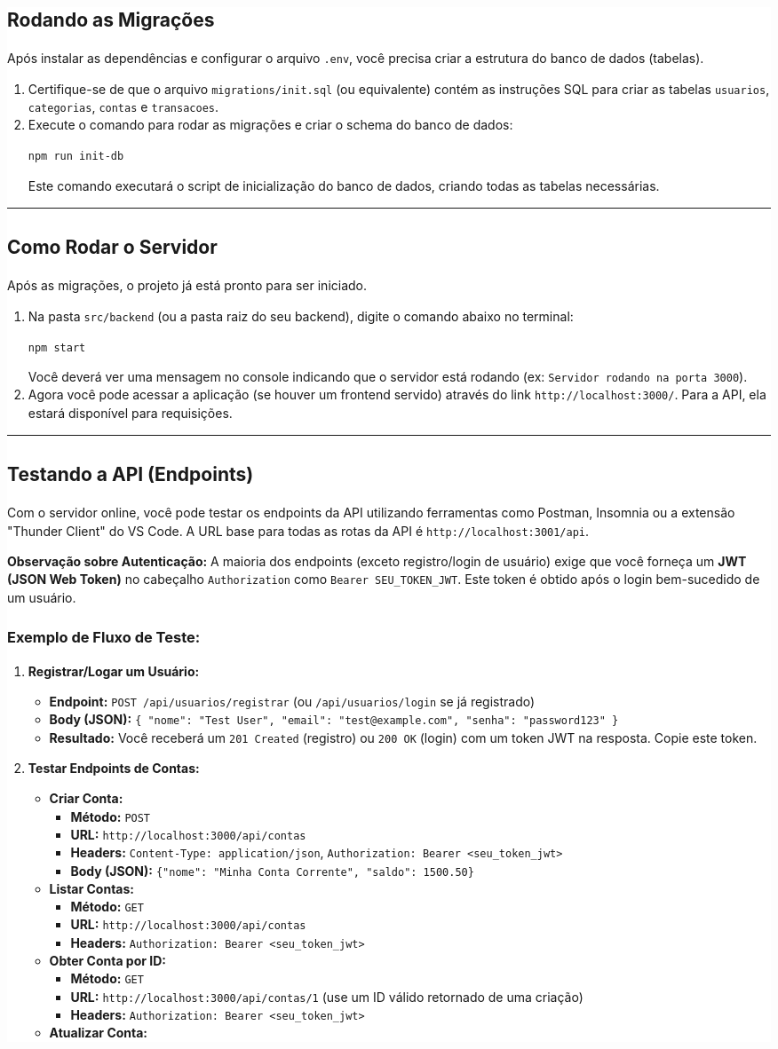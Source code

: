 
## Rodando as Migrações

Após instalar as dependências e configurar o arquivo `.env`, você precisa criar a estrutura do banco de dados (tabelas).

1.  Certifique-se de que o arquivo `migrations/init.sql` (ou equivalente) contém as instruções SQL para criar as tabelas `usuarios`, `categorias`, `contas` e `transacoes`.
2.  Execute o comando para rodar as migrações e criar o schema do banco de dados:
    ```bash
    npm run init-db
    ```
    Este comando executará o script de inicialização do banco de dados, criando todas as tabelas necessárias.

---

## Como Rodar o Servidor

Após as migrações, o projeto já está pronto para ser iniciado.

1.  Na pasta `src/backend` (ou a pasta raiz do seu backend), digite o comando abaixo no terminal:
    ```bash
    npm start
    ```
    Você deverá ver uma mensagem no console indicando que o servidor está rodando (ex: `Servidor rodando na porta 3000`).
2.  Agora você pode acessar a aplicação (se houver um frontend servido) através do link `http://localhost:3000/`. Para a API, ela estará disponível para requisições.

---

## Testando a API (Endpoints)

Com o servidor online, você pode testar os endpoints da API utilizando ferramentas como Postman, Insomnia ou a extensão "Thunder Client" do VS Code. A URL base para todas as rotas da API é `http://localhost:3001/api`.

**Observação sobre Autenticação:** A maioria dos endpoints (exceto registro/login de usuário) exige que você forneça um **JWT (JSON Web Token)** no cabeçalho `Authorization` como `Bearer SEU_TOKEN_JWT`. Este token é obtido após o login bem-sucedido de um usuário.

### Exemplo de Fluxo de Teste:

1.  **Registrar/Logar um Usuário:**
    * **Endpoint:** `POST /api/usuarios/registrar` (ou `/api/usuarios/login` se já registrado)
    * **Body (JSON):** `{ "nome": "Test User", "email": "test@example.com", "senha": "password123" }`
    * **Resultado:** Você receberá um `201 Created` (registro) ou `200 OK` (login) com um token JWT na resposta. Copie este token.

2.  **Testar Endpoints de Contas:**

    * **Criar Conta:**
        * **Método:** `POST`
        * **URL:** `http://localhost:3000/api/contas`
        * **Headers:** `Content-Type: application/json`, `Authorization: Bearer <seu_token_jwt>`
        * **Body (JSON):** `{"nome": "Minha Conta Corrente", "saldo": 1500.50}`
    * **Listar Contas:**
        * **Método:** `GET`
        * **URL:** `http://localhost:3000/api/contas`
        * **Headers:** `Authorization: Bearer <seu_token_jwt>`
    * **Obter Conta por ID:**
        * **Método:** `GET`
        * **URL:** `http://localhost:3000/api/contas/1` (use um ID válido retornado de uma criação)
        * **Headers:** `Authorization: Bearer <seu_token_jwt>`
    * **Atualizar Conta:**